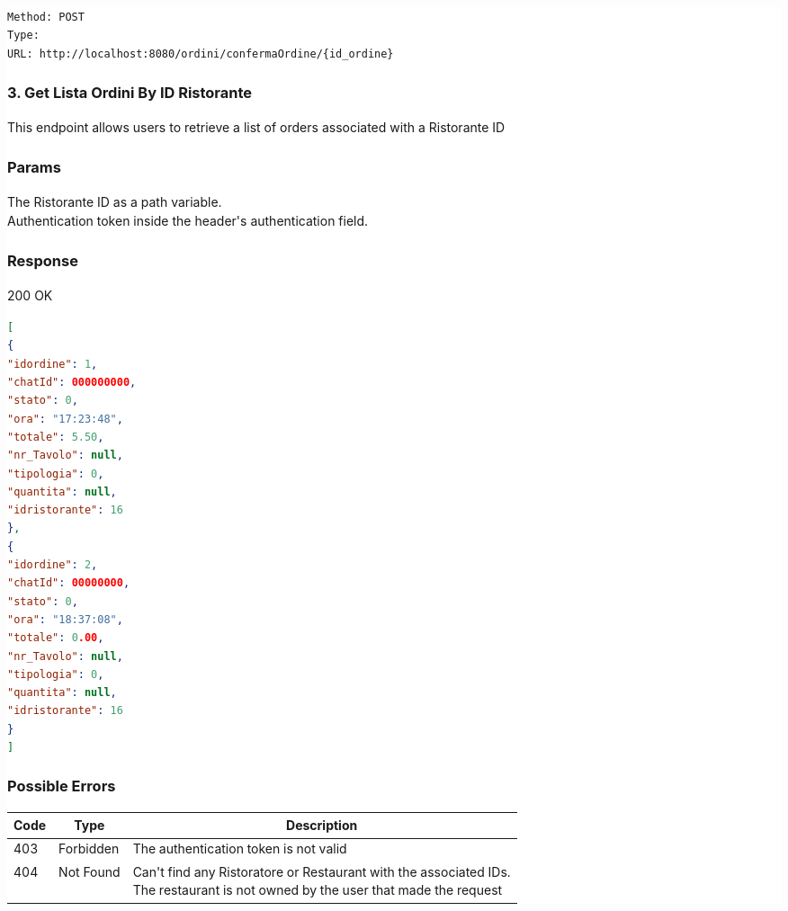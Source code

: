 ```bash
Method: POST
Type: 
URL: http://localhost:8080/ordini/confermaOrdine/{id_ordine}
```



### 3. Get Lista Ordini By ID Ristorante


This endpoint allows users to retrieve a list of orders associated with a Ristorante ID

### Params

The Ristorante ID as a path variable.  
Authentication token inside the header's authentication field.

### Response

200 OK

``` json
[  
{  
"idordine": 1,  
"chatId": 000000000,  
"stato": 0,  
"ora": "17:23:48",  
"totale": 5.50,  
"nr_Tavolo": null,  
"tipologia": 0,  
"quantita": null,  
"idristorante": 16  
},  
{  
"idordine": 2,  
"chatId": 00000000,  
"stato": 0,  
"ora": "18:37:08",  
"totale": 0.00,  
"nr_Tavolo": null,  
"tipologia": 0,  
"quantita": null,  
"idristorante": 16  
}  
]

 ```

### Possible Errors

| Code | Type | Description |
| --- | --- | --- |
| 403 | Forbidden | The authentication token is not valid |
| 404 | Not Found | Can't find any Ristoratore or Restaurant with the associated IDs.  <br>The restaurant is not owned by the user that made the request |
